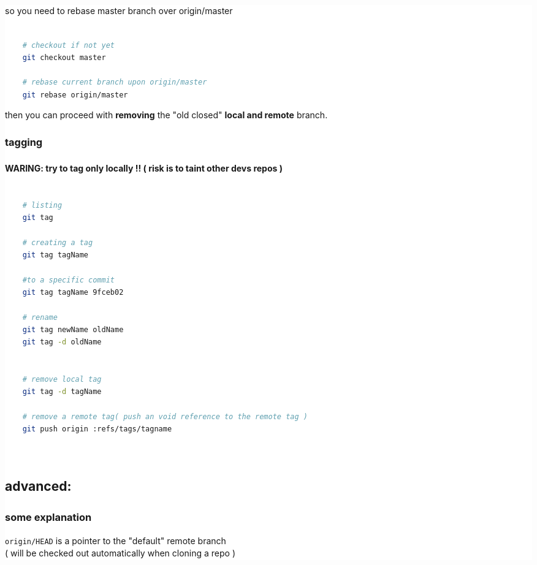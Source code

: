 so you need to rebase master branch over origin/master

```sh

    # checkout if not yet
    git checkout master
    
    # rebase current branch upon origin/master
    git rebase origin/master

```

then you can proceed with **removing** the "old closed" **local and remote** branch.


### tagging

#### WARING: try to tag only locally !! ( risk is to taint other devs repos )

```sh

    # listing
    git tag

    # creating a tag
    git tag tagName
    
    #to a specific commit
    git tag tagName 9fceb02
    
    # rename
    git tag newName oldName
    git tag -d oldName
    

    # remove local tag
    git tag -d tagName
    
    # remove a remote tag( push an void reference to the remote tag )
    git push origin :refs/tags/tagname
    
    

```

## advanced:

### some explanation

`origin/HEAD` is a pointer to the "default" remote branch\
( will be checked out automatically when cloning a repo )
